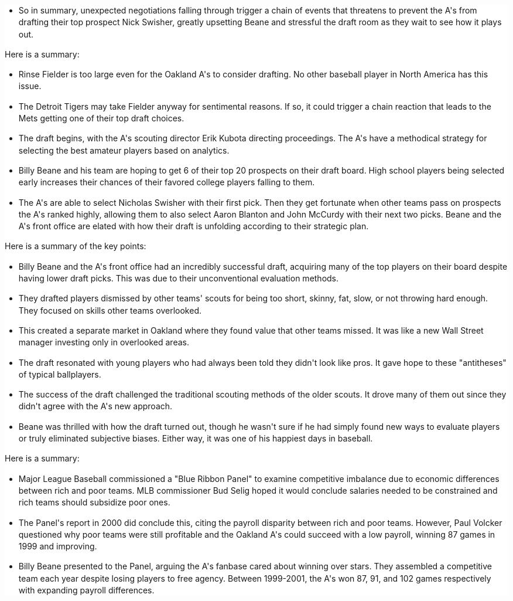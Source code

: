 - So in summary, unexpected negotiations falling through trigger a chain of events that threatens to prevent the A's from drafting their top prospect Nick Swisher, greatly upsetting Beane and stressful the draft room as they wait to see how it plays out.

 Here is a summary:

- Rinse Fielder is too large even for the Oakland A's to consider drafting. No other baseball player in North America has this issue. 

- The Detroit Tigers may take Fielder anyway for sentimental reasons. If so, it could trigger a chain reaction that leads to the Mets getting one of their top draft choices. 

- The draft begins, with the A's scouting director Erik Kubota directing proceedings. The A's have a methodical strategy for selecting the best amateur players based on analytics. 

- Billy Beane and his team are hoping to get 6 of their top 20 prospects on their draft board. High school players being selected early increases their chances of their favored college players falling to them. 

- The A's are able to select Nicholas Swisher with their first pick. Then they get fortunate when other teams pass on prospects the A's ranked highly, allowing them to also select Aaron Blanton and John McCurdy with their next two picks. Beane and the A's front office are elated with how their draft is unfolding according to their strategic plan.

 Here is a summary of the key points:

- Billy Beane and the A's front office had an incredibly successful draft, acquiring many of the top players on their board despite having lower draft picks. This was due to their unconventional evaluation methods. 

- They drafted players dismissed by other teams' scouts for being too short, skinny, fat, slow, or not throwing hard enough. They focused on skills other teams overlooked.

- This created a separate market in Oakland where they found value that other teams missed. It was like a new Wall Street manager investing only in overlooked areas.

- The draft resonated with young players who had always been told they didn't look like pros. It gave hope to these "antitheses" of typical ballplayers.

- The success of the draft challenged the traditional scouting methods of the older scouts. It drove many of them out since they didn't agree with the A's new approach. 

- Beane was thrilled with how the draft turned out, though he wasn't sure if he had simply found new ways to evaluate players or truly eliminated subjective biases. Either way, it was one of his happiest days in baseball.

 Here is a summary:

- Major League Baseball commissioned a "Blue Ribbon Panel" to examine competitive imbalance due to economic differences between rich and poor teams. MLB commissioner Bud Selig hoped it would conclude salaries needed to be constrained and rich teams should subsidize poor ones. 

- The Panel's report in 2000 did conclude this, citing the payroll disparity between rich and poor teams. However, Paul Volcker questioned why poor teams were still profitable and the Oakland A's could succeed with a low payroll, winning 87 games in 1999 and improving.

- Billy Beane presented to the Panel, arguing the A's fanbase cared about winning over stars. They assembled a competitive team each year despite losing players to free agency. Between 1999-2001, the A's won 87, 91, and 102 games respectively with expanding payroll differences. 
